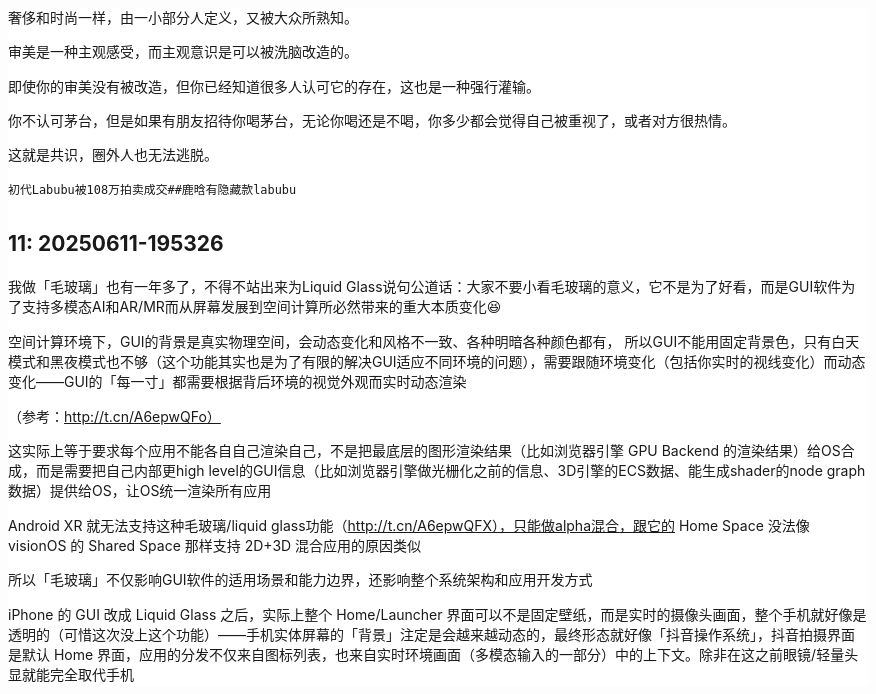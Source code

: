 奢侈和时尚一样，由一小部分人定义，又被大众所熟知。

审美是一种主观感受，而主观意识是可以被洗脑改造的。

即使你的审美没有被改造，但你已经知道很多人认可它的存在，这也是一种强行灌输。

你不认可茅台，但是如果有朋友招待你喝茅台，无论你喝还是不喝，你多少都会觉得自己被重视了，或者对方很热情。

这就是共识，圈外人也无法逃脱。

`初代Labubu被108万拍卖成交##鹿晗有隐藏款labubu`

## 11: 20250611-195326

我做「毛玻璃」也有一年多了，不得不站出来为Liquid Glass说句公道话：大家不要小看毛玻璃的意义，它不是为了好看，而是GUI软件为了支持多模态AI和AR/MR而从屏幕发展到空间计算所必然带来的重大本质变化😆

空间计算环境下，GUI的背景是真实物理空间，会动态变化和风格不一致、各种明暗各种颜色都有， 所以GUI不能用固定背景色，只有白天模式和黑夜模式也不够（这个功能其实也是为了有限的解决GUI适应不同环境的问题），需要跟随环境变化（包括你实时的视线变化）而动态变化——GUI的「每一寸」都需要根据背后环境的视觉外观而实时动态渲染

（参考：http://t.cn/A6epwQFo）

这实际上等于要求每个应用不能各自自己渲染自己，不是把最底层的图形渲染结果（比如浏览器引擎 GPU Backend 的渲染结果）给OS合成，而是需要把自己内部更high level的GUI信息（比如浏览器引擎做光栅化之前的信息、3D引擎的ECS数据、能生成shader的node graph数据）提供给OS，让OS统一渲染所有应用

Android XR 就无法支持这种毛玻璃/liquid glass功能（http://t.cn/A6epwQFX），只能做alpha混合，跟它的 Home Space 没法像 visionOS 的 Shared Space 那样支持 2D+3D 混合应用的原因类似

所以「毛玻璃」不仅影响GUI软件的适用场景和能力边界，还影响整个系统架构和应用开发方式

iPhone 的 GUI 改成 Liquid Glass 之后，实际上整个 Home/Launcher 界面可以不是固定壁纸，而是实时的摄像头画面，整个手机就好像是透明的（可惜这次没上这个功能）——手机实体屏幕的「背景」注定是会越来越动态的，最终形态就好像「抖音操作系统」，抖音拍摄界面是默认 Home 界面，应用的分发不仅来自图标列表，也来自实时环境画面（多模态输入的一部分）中的上下文。除非在这之前眼镜/轻量头显就能完全取代手机

